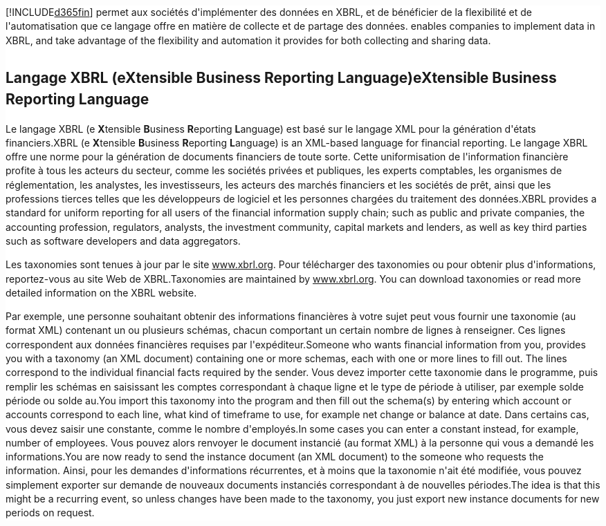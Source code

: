  [!INCLUDE[d365fin](includes/d365fin_md.md)]<span data-ttu-id="2c006-112"> permet aux sociétés d'implémenter des données en XBRL, et de bénéficier de la flexibilité et de l'automatisation que ce langage offre en matière de collecte et de partage des données.</span><span class="sxs-lookup"><span data-stu-id="2c006-112"> enables companies to implement data in XBRL, and take advantage of the flexibility and automation it provides for both collecting and sharing data.</span></span>  

## <a name="extensible-business-reporting-language"></a><span data-ttu-id="2c006-113">Langage XBRL (eXtensible Business Reporting Language)</span><span class="sxs-lookup"><span data-stu-id="2c006-113">eXtensible Business Reporting Language</span></span>
<span data-ttu-id="2c006-114">Le langage XBRL (e **X**tensible **B**usiness **R**eporting **L**anguage) est basé sur le langage XML pour la génération d'états financiers.</span><span class="sxs-lookup"><span data-stu-id="2c006-114">XBRL (e **X**tensible **B**usiness **R**eporting **L**anguage) is an XML-based language for financial reporting.</span></span> <span data-ttu-id="2c006-115">Le langage XBRL offre une norme pour la génération de documents financiers de toute sorte. Cette uniformisation de l'information financière profite à tous les acteurs du secteur, comme les sociétés privées et publiques, les experts comptables, les organismes de réglementation, les analystes, les investisseurs, les acteurs des marchés financiers et les sociétés de prêt, ainsi que les professions tierces telles que les développeurs de logiciel et les personnes chargées du traitement des données.</span><span class="sxs-lookup"><span data-stu-id="2c006-115">XBRL provides a standard for uniform reporting for all users of the financial information supply chain; such as public and private companies, the accounting profession, regulators, analysts, the investment community, capital markets and lenders, as well as key third parties such as software developers and data aggregators.</span></span>  

<span data-ttu-id="2c006-116">Les taxonomies sont tenues à jour par le site www.xbrl.org. Pour télécharger des taxonomies ou pour obtenir plus d'informations, reportez-vous au site Web de XBRL.</span><span class="sxs-lookup"><span data-stu-id="2c006-116">Taxonomies are maintained by www.xbrl.org. You can download taxonomies or read more detailed information on the XBRL website.</span></span>  

<span data-ttu-id="2c006-117">Par exemple, une personne souhaitant obtenir des informations financières à votre sujet peut vous fournir une taxonomie (au format XML) contenant un ou plusieurs schémas, chacun comportant un certain nombre de lignes à renseigner. Ces lignes correspondent aux données financières requises par l'expéditeur.</span><span class="sxs-lookup"><span data-stu-id="2c006-117">Someone who wants financial information from you, provides you with a taxonomy (an XML document) containing one or more schemas, each with one or more lines to fill out. The lines correspond to the individual financial facts required by the sender.</span></span> <span data-ttu-id="2c006-118">Vous devez importer cette taxonomie dans le programme, puis remplir les schémas en saisissant les comptes correspondant à chaque ligne et le type de période à utiliser, par exemple solde période ou solde au.</span><span class="sxs-lookup"><span data-stu-id="2c006-118">You import this taxonomy into the program and then fill out the schema(s) by entering which account or accounts correspond to each line, what kind of timeframe to use, for example net change or balance at date.</span></span> <span data-ttu-id="2c006-119">Dans certains cas, vous devez saisir une constante, comme le nombre d'employés.</span><span class="sxs-lookup"><span data-stu-id="2c006-119">In some cases you can enter a constant instead, for example, number of employees.</span></span> <span data-ttu-id="2c006-120">Vous pouvez alors renvoyer le document instancié (au format XML) à la personne qui vous a demandé les informations.</span><span class="sxs-lookup"><span data-stu-id="2c006-120">You are now ready to send the instance document (an XML document) to the someone who requests the information.</span></span> <span data-ttu-id="2c006-121">Ainsi, pour les demandes d'informations récurrentes, et à moins que la taxonomie n'ait été modifiée, vous pouvez simplement exporter sur demande de nouveaux documents instanciés correspondant à de nouvelles périodes.</span><span class="sxs-lookup"><span data-stu-id="2c006-121">The idea is that this might be a recurring event, so unless changes have been made to the taxonomy, you just export new instance documents for new periods on request.</span></span>  
